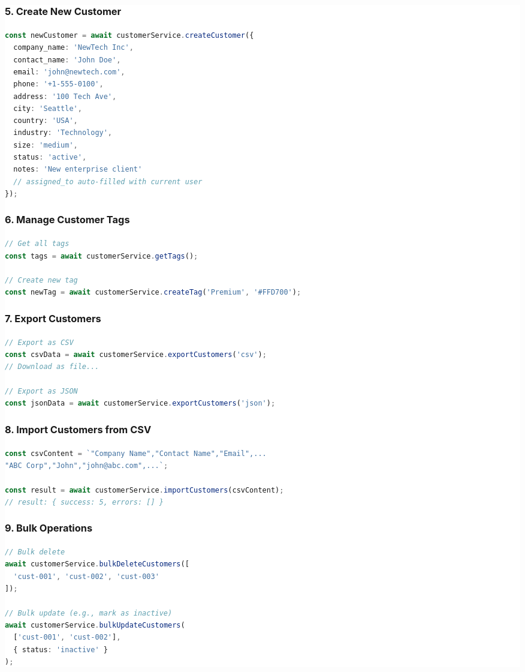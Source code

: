 ### 5. Create New Customer
```typescript
const newCustomer = await customerService.createCustomer({
  company_name: 'NewTech Inc',
  contact_name: 'John Doe',
  email: 'john@newtech.com',
  phone: '+1-555-0100',
  address: '100 Tech Ave',
  city: 'Seattle',
  country: 'USA',
  industry: 'Technology',
  size: 'medium',
  status: 'active',
  notes: 'New enterprise client'
  // assigned_to auto-filled with current user
});
```

### 6. Manage Customer Tags
```typescript
// Get all tags
const tags = await customerService.getTags();

// Create new tag
const newTag = await customerService.createTag('Premium', '#FFD700');
```

### 7. Export Customers
```typescript
// Export as CSV
const csvData = await customerService.exportCustomers('csv');
// Download as file...

// Export as JSON
const jsonData = await customerService.exportCustomers('json');
```

### 8. Import Customers from CSV
```typescript
const csvContent = `"Company Name","Contact Name","Email",...
"ABC Corp","John","john@abc.com",...`;

const result = await customerService.importCustomers(csvContent);
// result: { success: 5, errors: [] }
```

### 9. Bulk Operations
```typescript
// Bulk delete
await customerService.bulkDeleteCustomers([
  'cust-001', 'cust-002', 'cust-003'
]);

// Bulk update (e.g., mark as inactive)
await customerService.bulkUpdateCustomers(
  ['cust-001', 'cust-002'],
  { status: 'inactive' }
);
```
